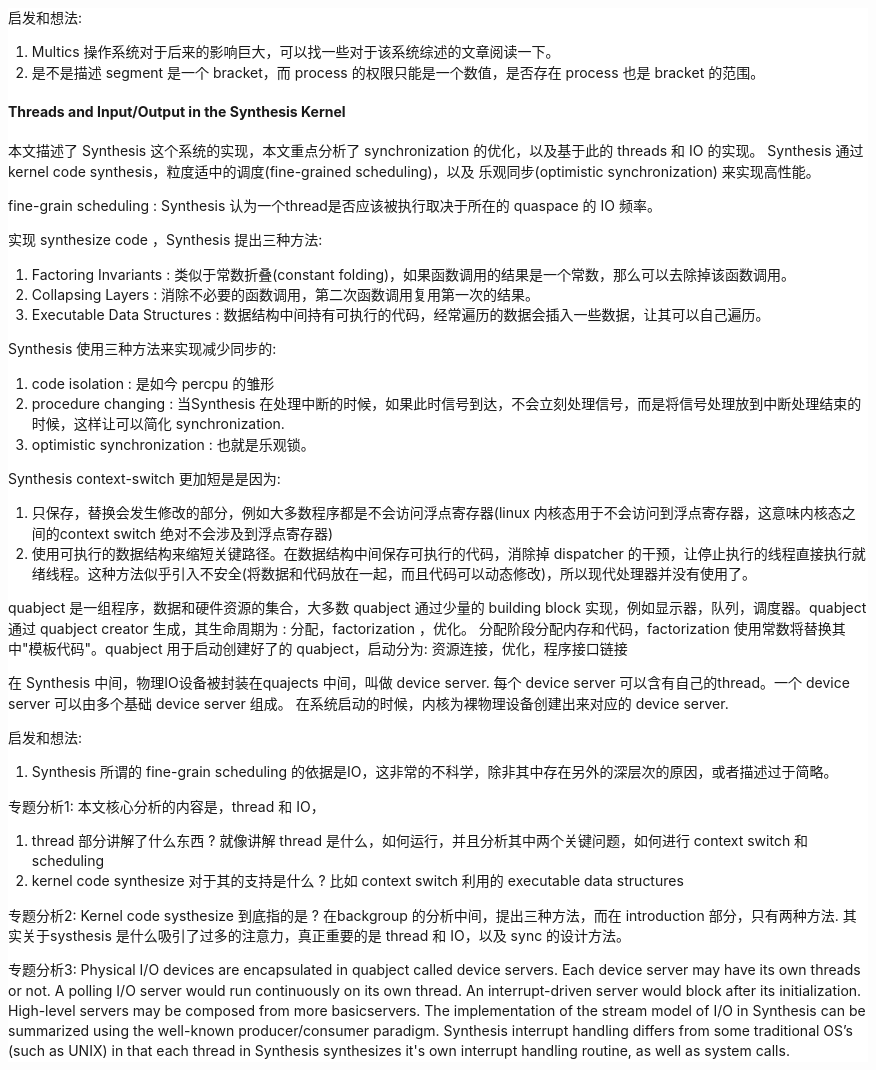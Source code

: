 
启发和想法:
1. Multics 操作系统对于后来的影响巨大，可以找一些对于该系统综述的文章阅读一下。
2. 是不是描述 segment 是一个 bracket，而 process 的权限只能是一个数值，是否存在 process 也是 bracket 的范围。

#### Threads and Input/Output in the Synthesis Kernel
本文描述了 Synthesis 这个系统的实现，本文重点分析了 synchronization 的优化，以及基于此的 threads 和 IO 的实现。
Synthesis 通过 kernel code synthesis，粒度适中的调度(fine-grained scheduling)，以及 乐观同步(optimistic synchronization) 来实现高性能。

fine-grain scheduling : Synthesis 认为一个thread是否应该被执行取决于所在的 quaspace 的 IO 频率。

实现 synthesize code ，Synthesis 提出三种方法:
1. Factoring Invariants : 类似于常数折叠(constant folding)，如果函数调用的结果是一个常数，那么可以去除掉该函数调用。
2. Collapsing Layers : 消除不必要的函数调用，第二次函数调用复用第一次的结果。
3. Executable Data Structures : 数据结构中间持有可执行的代码，经常遍历的数据会插入一些数据，让其可以自己遍历。

Synthesis 使用三种方法来实现减少同步的:
1. code isolation : 是如今 percpu 的雏形
2. procedure changing : 当Synthesis 在处理中断的时候，如果此时信号到达，不会立刻处理信号，而是将信号处理放到中断处理结束的时候，这样让可以简化 synchronization.
3. optimistic synchronization : 也就是乐观锁。

Synthesis context-switch 更加短是是因为:
1. 只保存，替换会发生修改的部分，例如大多数程序都是不会访问浮点寄存器(linux 内核态用于不会访问到浮点寄存器，这意味内核态之间的context switch 绝对不会涉及到浮点寄存器)
2. 使用可执行的数据结构来缩短关键路径。在数据结构中间保存可执行的代码，消除掉 dispatcher 的干预，让停止执行的线程直接执行就绪线程。这种方法似乎引入不安全(将数据和代码放在一起，而且代码可以动态修改)，所以现代处理器并没有使用了。

quabject 是一组程序，数据和硬件资源的集合，大多数 quabject 通过少量的 building block 实现，例如显示器，队列，调度器。quabject 通过 quabject creator 生成，其生命周期为 : 分配，factorization ，优化。
分配阶段分配内存和代码，factorization 使用常数将替换其中"模板代码"。quabject 用于启动创建好了的 quabject，启动分为: 资源连接，优化，程序接口链接

在 Synthesis 中间，物理IO设备被封装在quajects 中间，叫做 device server.
每个 device server 可以含有自己的thread。一个 device server 可以由多个基础 device server 组成。
在系统启动的时候，内核为裸物理设备创建出来对应的 device server.

启发和想法:
1. Synthesis 所谓的 fine-grain scheduling 的依据是IO，这非常的不科学，除非其中存在另外的深层次的原因，或者描述过于简略。

专题分析1:
本文核心分析的内容是，thread 和 IO，
1. thread 部分讲解了什么东西 ? 就像讲解 thread 是什么，如何运行，并且分析其中两个关键问题，如何进行 context switch 和 scheduling
2. kernel code synthesize 对于其的支持是什么 ? 比如 context switch  利用的 executable data structures

专题分析2:
Kernel code systhesize 到底指的是 ?
在backgroup 的分析中间，提出三种方法，而在 introduction 部分，只有两种方法.
其实关于systhesis 是什么吸引了过多的注意力，真正重要的是 thread 和 IO，以及 sync 的设计方法。

专题分析3:
Physical I/O devices are encapsulated in quabject called device servers.
Each device server may have its own threads or not.
A polling I/O server would run continuously on its own thread. An interrupt-driven server would block after its initialization.
High-level servers may be composed from more basicservers.
The implementation of the stream model of I/O in Synthesis can be summarized using the well-known producer/consumer paradigm.
Synthesis interrupt handling differs from some traditional OS’s (such as UNIX) in that each thread in Synthesis synthesizes it's own interrupt handling routine, as well as system calls.
